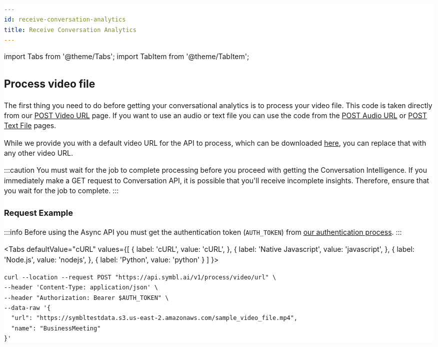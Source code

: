```yaml
---
id: receive-conversation-analytics
title: Receive Conversation Analytics
---
```


import Tabs from '@theme/Tabs';
import TabItem from '@theme/TabItem';

## Process video file

The first thing you need to do before getting your conversational analytics is to process your video file. This code is taken directly from our [POST Video URL](/docs/async-api/overview/video/post-video) page. If you want to use an audio or text file you can use the code from the [POST Audio URL](/docs/async-api/overview/audio/post-audio) or [POST Text File](/docs/async-api/overview/text/post-text) pages.

While we provide you with a default video URL for the API to process, which can be downloaded [here](https://symbltestdata.s3.us-east-2.amazonaws.com/sample_video_file.mp4), you can replace that with any other video URL.

:::caution
You must wait for the job to complete processing before you proceed with getting the Conversation Intelligence. If you immediately make a GET request to Conversation API, it is possible that you'll receive incomplete insights. Therefore, ensure that you wait for the job to complete.
:::

### Request Example

:::info
Before using the Async API you must get the authentication token (`AUTH_TOKEN`) from [our authentication process](/docs/developer-tools/authentication).
:::

<Tabs
  defaultValue="cURL"
  values={[
    { label: 'cURL', value: 'cURL', },
    { label: 'Native Javascript', value: 'javascript', },
    { label: 'Node.js', value: 'nodejs', },
    { label: 'Python', value: 'python' }
  ]
}>
<TabItem value="cURL">

```shell
curl --location --request POST "https://api.symbl.ai/v1/process/video/url" \
--header 'Content-Type: application/json' \
--header "Authorization: Bearer $AUTH_TOKEN" \
--data-raw '{
  "url": "https://symbltestdata.s3.us-east-2.amazonaws.com/sample_video_file.mp4",
  "name": "BusinessMeeting"
}'

```
</TabItem>
